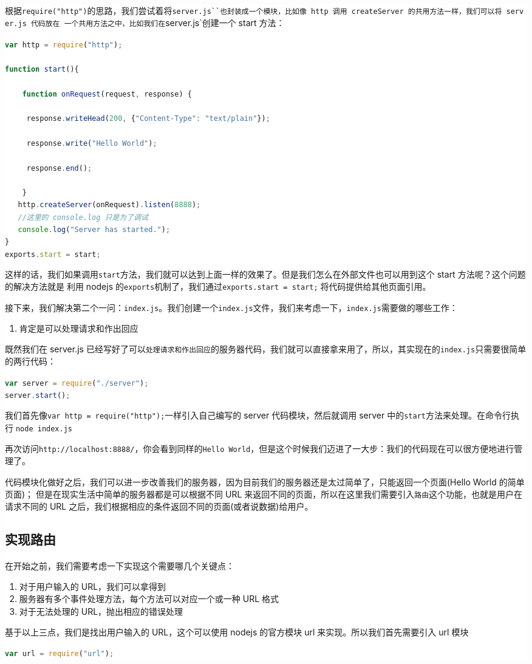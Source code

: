 根据`require("http")`的思路，我们尝试着将`server.js``也封装成一个模块，比如像 http 调用 createServer 的共用方法一样，我们可以将 server.js 代码放在 一个共用方法之中，比如我们在`server.js`创建一个 start 方法：

```js
var http = require("http");   

function start(){

    function onRequest(request, response) {   

     response.writeHead(200, {"Content-Type": "text/plain"});   

     response.write("Hello World");   

     response.end();  

    }
   http.createServer(onRequest).listen(8888);
   //这里的 console.log 只是为了调试
   console.log("Server has started.");     
} 
exports.start = start; 
```

这样的话，我们如果调用`start`方法，我们就可以达到上面一样的效果了。但是我们怎么在外部文件也可以用到这个 start 方法呢？这个问题的解决方法就是 利用 nodejs 的`exports`机制了，我们通过`exports.start = start;` 将代码提供给其他页面引用。

接下来，我们解决第二个一问：`index.js`。我们创建一个`index.js`文件，我们来考虑一下，`index.js`需要做的哪些工作：

1.  肯定是可以处理请求和作出回应

既然我们在 server.js 已经写好了可以`处理请求和作出回应`的服务器代码，我们就可以直接拿来用了，所以，其实现在的`index.js`只需要很简单的两行代码：

```js
var server = require("./server");  
server.start(); 
```

我们首先像`var http = require("http");`一样引入自己编写的 server 代码模块，然后就调用 server 中的`start`方法来处理。在命令行执行 `node index.js`

再次访问`http://localhost:8888/`，你会看到同样的`Hello World`，但是这个时候我们迈进了一大步：我们的代码现在可以很方便地进行管理了。

代码模块化做好之后，我们可以进一步改善我们的服务器，因为目前我们的服务器还是太过简单了，只能返回一个页面(Hello World 的简单页面)； 但是在现实生活中简单的服务器都是可以根据不同 URL 来返回不同的页面，所以在这里我们需要引入`路由`这个功能，也就是用户在请求不同的 URL 之后，我们根据相应的条件返回不同的页面(或者说数据)给用户。

## 实现路由

在开始之前，我们需要考虑一下实现这个需要哪几个关键点：

1.  对于用户输入的 URL，我们可以拿得到
2.  服务器有多个事件处理方法，每个方法可以对应一个或一种 URL 格式
3.  对于无法处理的 URL，抛出相应的错误处理

基于以上三点，我们是找出用户输入的 URL，这个可以使用 nodejs 的官方模块 url 来实现。所以我们首先需要引入 url 模块

```js
var url = require("url"); 
```

